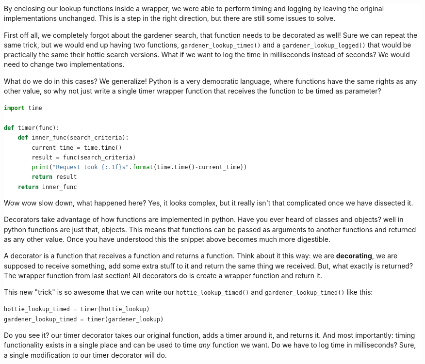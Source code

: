 By enclosing our lookup functions inside a wrapper, we were able to perform timing and logging by leaving the original implementations unchanged. This is a step in the right direction, but there are still some issues to solve.

First off all, we completely forgot about the gardener search, that function needs to be decorated as well!
Sure we can repeat the same trick, but we would end up having two functions, `gardener_lookup_timed()` and a `gardener_lookup_logged()` that would be practically the same their hottie search versions.
What if we want to log the time in milliseconds instead of seconds? We would need to change two implementations.

What do we do in this cases? We generalize! Python is a very democratic language, where functions have the same rights as any other value, so why not just write a single timer wrapper function that receives the function to be timed as parameter?

~~~python
import time

def timer(func):
    def inner_func(search_criteria):
        current_time = time.time()
        result = func(search_criteria)
        print("Request took {:.1f}s".format(time.time()-current_time))
        return result
    return inner_func
~~~

Wow wow slow down, what happened here? Yes, it looks complex, but it really isn't that complicated once we have dissected it.

Decorators take advantage of how functions are implemented in python.
Have you ever heard of classes and objects? well in python functions are just that, objects.
This means that functions can be passed as arguments to another functions and returned as any other value.
Once you have understood this the snippet above becomes much more digestible.

A decorator is  a function that receives a function and returns a function.
Think about it this way: we are **decorating**, we are supposed to receive something, add some extra stuff to it and return the same thing we received.
But, what exactly is returned? The wrapper function from last section! All decorators do is create a wrapper function and return it.

This new "trick" is so awesome that we can write our `hottie_lookup_timed()` and `gardener_lookup_timed()` like this:

~~~python
hottie_lookup_timed = timer(hottie_lookup)
gardener_lookup_timed = timer(gardener_lookup)
~~~

Do you see it? our timer decorator takes our original function, adds a timer around it, and returns it.
And most importantly: timing functionality exists in a single place and can be used to time _any_ function we want. Do we have to log time in milliseconds? Sure, a single modification to our timer decorator will do.
